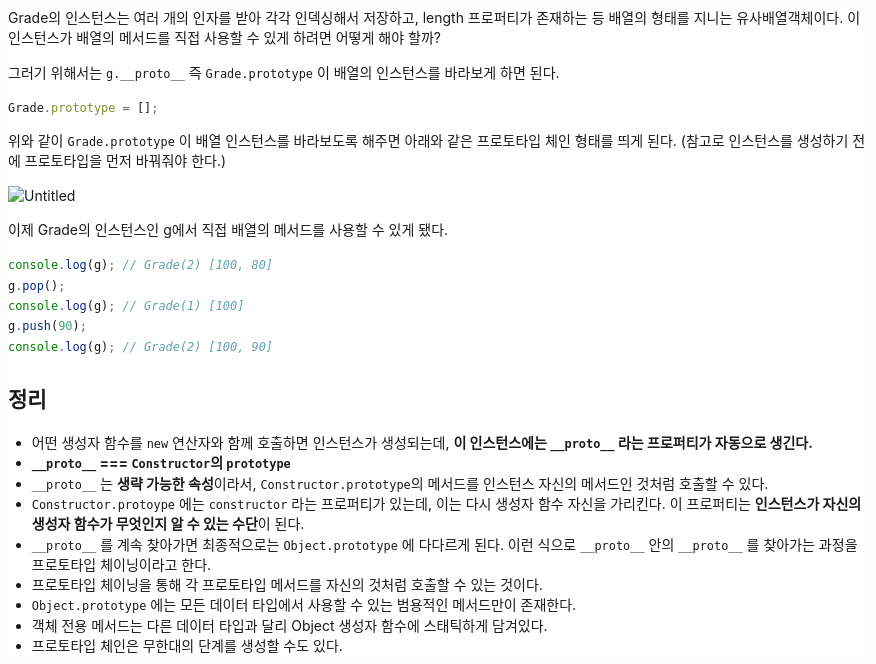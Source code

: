 Grade의 인스턴스는 여러 개의 인자를 받아 각각 인덱싱해서 저장하고, length 프로퍼티가 존재하는 등 배열의 형태를 지니는 유사배열객체이다. 이 인스턴스가 배열의 메서드를 직접 사용할 수 있게 하려면 어떻게 해야 할까?

그러기 위해서는 `g.__proto__` 즉 `Grade.prototype` 이 배열의 인스턴스를 바라보게 하면 된다.

```jsx
Grade.prototype = [];
```

위와 같이 `Grade.prototype` 이 배열 인스턴스를 바라보도록 해주면 아래와 같은 프로토타입 체인 형태를 띄게 된다. (참고로 인스턴스를 생성하기 전에 프로토타입을 먼저 바꿔줘야 한다.)

![Untitled](https://s3.us-west-2.amazonaws.com/secure.notion-static.com/4f2694f5-00c6-4386-8796-dccffa197c22/Untitled.png?X-Amz-Algorithm=AWS4-HMAC-SHA256&X-Amz-Content-Sha256=UNSIGNED-PAYLOAD&X-Amz-Credential=AKIAT73L2G45EIPT3X45%2F20220829%2Fus-west-2%2Fs3%2Faws4_request&X-Amz-Date=20220829T101714Z&X-Amz-Expires=86400&X-Amz-Signature=41814ac3edbac207881f53521ed766240eda9c57a8f7db103f19862409999dfd&X-Amz-SignedHeaders=host&response-content-disposition=filename%20%3D%22Untitled.png%22&x-id=GetObject)

이제 Grade의 인스턴스인 g에서 직접 배열의 메서드를 사용할 수 있게 됐다.

```jsx
console.log(g); // Grade(2) [100, 80]
g.pop();
console.log(g); // Grade(1) [100]
g.push(90);
console.log(g); // Grade(2) [100, 90]
```

## 정리

- 어떤 생성자 함수를 `new` 연산자와 함께 호출하면 인스턴스가 생성되는데, **이 인스턴스에는 `__proto__` 라는 프로퍼티가 자동으로 생긴다.**
- **`__proto__` === `Constructor`의 `prototype`**
- `__proto__` 는 **생략 가능한 속성**이라서, `Constructor.prototype`의 메서드를 인스턴스 자신의 메서드인 것처럼 호출할 수 있다.
- `Constructor.protoype` 에는 `constructor` 라는 프로퍼티가 있는데, 이는 다시 생성자 함수 자신을 가리킨다. 이 프로퍼티는 **인스턴스가 자신의 생성자 함수가 무엇인지 알 수 있는 수단**이 된다.
- `__proto__` 를 계속 찾아가면 최종적으로는 `Object.prototype` 에 다다르게 된다. 이런 식으로 `__proto__` 안의 `__proto__` 를 찾아가는 과정을 프로토타입 체이닝이라고 한다.
- 프로토타입 체이닝을 통해 각 프로토타입 메서드를 자신의 것처럼 호출할 수 있는 것이다.
- `Object.prototype` 에는 모든 데이터 타입에서 사용할 수 있는 범용적인 메서드만이 존재한다.
- 객체 전용 메서드는 다른 데이터 타입과 달리 Object 생성자 함수에 스태틱하게 담겨있다.
- 프로토타입 체인은 무한대의 단계를 생성할 수도 있다.
